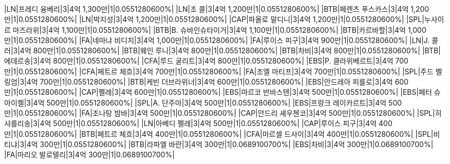 |LN|프레디 융베리|3|4억 1,300만|1|0.0551280600%|
|LN|조 콜|3|4억 1,200만|1|0.0551280600%|
|BTB|페렌츠 푸스카스|3|4억 1,200만|1|0.0551280600%|
|LN|박지성|3|4억 1,200만|1|0.0551280600%|
|CAP|파올로 말디니|3|4억 1,200만|1|0.0551280600%|
|SPL|누사이르 마즈라위|3|4억 1,100만|1|0.0551280600%|
|BTB|B. 슈바인슈타이거|3|4억 1,100만|1|0.0551280600%|
|BTB|카르바할|3|4억 1,000만|1|0.0551280600%|
|FA|네마냐 비디치|3|4억 1,000만|1|0.0551280600%|
|FA|루이스 피구|3|4억 900만|1|0.0551280600%|
|LN|J. 콜러|3|4억 800만|1|0.0551280600%|
|BTB|웨인 루니|3|4억 800만|1|0.0551280600%|
|BTB|차비|3|4억 800만|1|0.0551280600%|
|BTB|에데르송|3|4억 800만|1|0.0551280600%|
|CFA|루드 굴리트|3|4억 800만|1|0.0551280600%|
|EBS|P. 클라위베르트|3|4억 700만|1|0.0551280600%|
|CFA|페트르 체흐|3|4억 700만|1|0.0551280600%|
|FA|조엘 마티프|3|4억 700만|1|0.0551280600%|
|SPL|주드 벨링엄|3|4억 700만|1|0.0551280600%|
|BTB|케빈 더브라위너|3|4억 600만|1|0.0551280600%|
|EBS|안드레아 피를로|3|4억 600만|1|0.0551280600%|
|CAP|펠레|3|4억 600만|1|0.0551280600%|
|EBS|마르코 반바스텐|3|4억 500만|1|0.0551280600%|
|EBS|페터 슈마이켈|3|4억 500만|1|0.0551280600%|
|SPL|A. 단주마|3|4억 500만|1|0.0551280600%|
|EBS|프랑크 레이카르트|3|4억 500만|1|0.0551280600%|
|FA|조나탕 밤바|3|4억 500만|1|0.0551280600%|
|CAP|안드리 셰우첸코|3|4억 500만|1|0.0551280600%|
|SPL|히샤를리송|3|4억 500만|1|0.0551280600%|
|LN|아베디 펠레|3|4억 500만|1|0.0551280600%|
|CAP|루이스 피구|3|4억 400만|1|0.0551280600%|
|BTB|페트르 체흐|3|4억 400만|1|0.0551280600%|
|CFA|마르셀 드사이|3|4억 400만|1|0.0551280600%|
|SPL|비티냐|3|4억 300만|1|0.0551280600%|
|BTB|라파엘 바란|3|4억 300만|1|0.0689100700%|
|EBS|차비|3|4억 300만|1|0.0689100700%|
|FA|마리오 발로텔리|3|4억 300만|1|0.0689100700%|